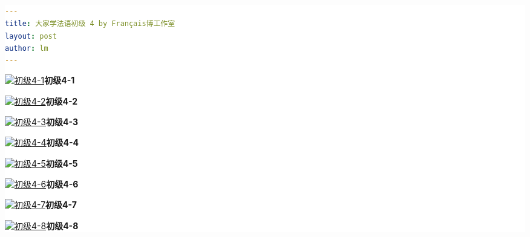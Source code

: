 ```yaml
---
title: 大家学法语初级 4 by Français博工作室 
layout: post
author: lm
---
```

<p><span class="inline inline-left"><a href="/fayu/node/160"><img src="http://blog.fltrp.com/fayu/files/images/4-bai_1.preview.jpg" alt="初级4-1" title="初级4-1"  class="image image-preview " width="453" height="640" /></a><span class="caption" style="width: 451px;"><strong>初级4-1</strong></span></span></p>
<p><span class="inline inline-left"><a href="/fayu/node/162"><img src="http://blog.fltrp.com/fayu/files/images/4-bai_2.preview.jpg" alt="初级4-2" title="初级4-2"  class="image image-preview " width="453" height="640" /></a><span class="caption" style="width: 451px;"><strong>初级4-2</strong></span></span></p>
<p><span class="inline inline-left"><a href="/fayu/node/163"><img src="http://blog.fltrp.com/fayu/files/images/4-bai_3.preview.jpg" alt="初级4-3" title="初级4-3"  class="image image-preview " width="453" height="640" /></a><span class="caption" style="width: 451px;"><strong>初级4-3</strong></span></span></p>
<p><span class="inline inline-left"><a href="/fayu/node/164"><img src="http://blog.fltrp.com/fayu/files/images/4-bai_4.preview.jpg" alt="初级4-4" title="初级4-4"  class="image image-preview " width="453" height="640" /></a><span class="caption" style="width: 451px;"><strong>初级4-4</strong></span></span></p>
<p><span class="inline inline-left"><a href="/fayu/node/165"><img src="http://blog.fltrp.com/fayu/files/images/4-bai_5.preview.jpg" alt="初级4-5" title="初级4-5"  class="image image-preview " width="453" height="640" /></a><span class="caption" style="width: 451px;"><strong>初级4-5</strong></span></span></p>
<p><span class="inline inline-left"><a href="/fayu/node/166"><img src="http://blog.fltrp.com/fayu/files/images/4-bai_6.preview.jpg" alt="初级4-6" title="初级4-6"  class="image image-preview " width="453" height="640" /></a><span class="caption" style="width: 451px;"><strong>初级4-6</strong></span></span></p>
<p><span class="inline inline-left"><a href="/fayu/node/167"><img src="http://blog.fltrp.com/fayu/files/images/4-bai_7.preview.jpg" alt="初级4-7" title="初级4-7"  class="image image-preview " width="453" height="640" /></a><span class="caption" style="width: 451px;"><strong>初级4-7</strong></span></span></p>
<p><span class="inline inline-left"><a href="/fayu/node/168"><img src="http://blog.fltrp.com/fayu/files/images/4-bai_8.preview.jpg" alt="初级4-8" title="初级4-8"  class="image image-preview " width="453" height="640" /></a><span class="caption" style="width: 451px;"><strong>初级4-8</strong></span></span></p>
<div class="image-clear"></div>
